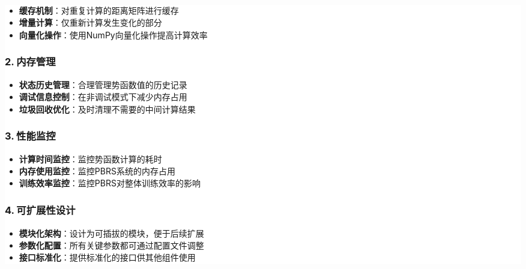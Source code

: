 - **缓存机制**：对重复计算的距离矩阵进行缓存
- **增量计算**：仅重新计算发生变化的部分
- **向量化操作**：使用NumPy向量化操作提高计算效率

### 2. 内存管理

- **状态历史管理**：合理管理势函数值的历史记录
- **调试信息控制**：在非调试模式下减少内存占用
- **垃圾回收优化**：及时清理不需要的中间计算结果

### 3. 性能监控

- **计算时间监控**：监控势函数计算的耗时
- **内存使用监控**：监控PBRS系统的内存占用
- **训练效率监控**：监控PBRS对整体训练效率的影响

### 4. 可扩展性设计

- **模块化架构**：设计为可插拔的模块，便于后续扩展
- **参数化配置**：所有关键参数都可通过配置文件调整
- **接口标准化**：提供标准化的接口供其他组件使用